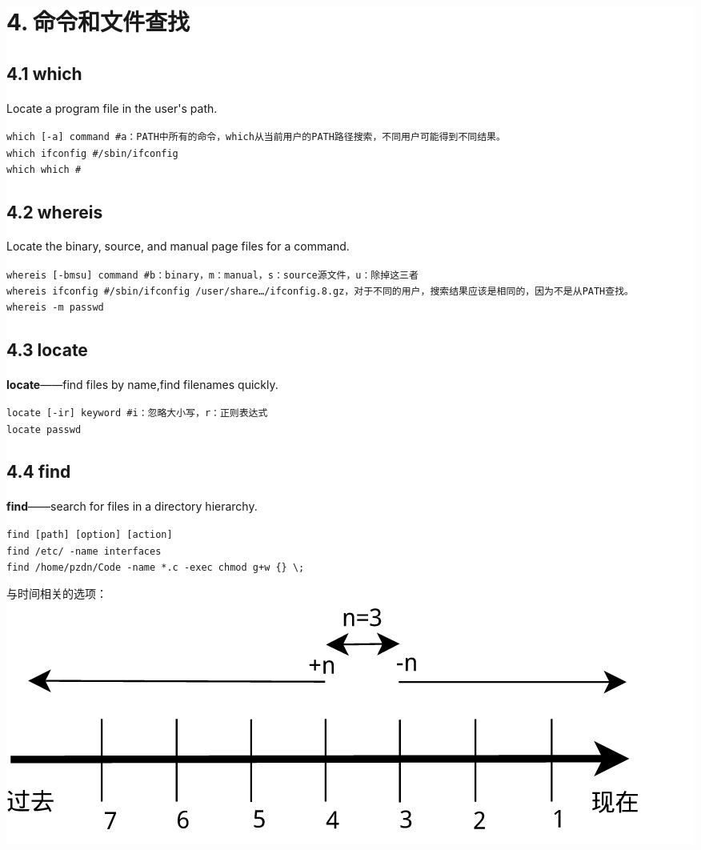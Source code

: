 # 4. 命令和文件查找

## 4.1 which

Locate a program file in the user's path.

```
which [-a] command #a：PATH中所有的命令，which从当前用户的PATH路径搜索，不同用户可能得到不同结果。
which ifconfig #/sbin/ifconfig
which which #
```
## 4.2 whereis

Locate the binary, source, and manual page files for a command.

```
whereis [-bmsu] command #b：binary，m：manual，s：source源文件，u：除掉这三者
whereis ifconfig #/sbin/ifconfig /user/share…/ifconfig.8.gz，对于不同的用户，搜索结果应该是相同的，因为不是从PATH查找。
whereis -m passwd
```

## 4.3 locate

**locate**——find files by name,find filenames quickly.

```
locate [-ir] keyword #i：忽略大小写，r：正则表达式
locate passwd
```

## 4.4 find

**find**——search for files in a directory hierarchy.

```
find [path] [option] [action]
find /etc/ -name interfaces
find /home/pzdn/Code -name *.c -exec chmod g+w {} \;
```

与时间相关的选项：
![](/assets/linuxfind.png)
